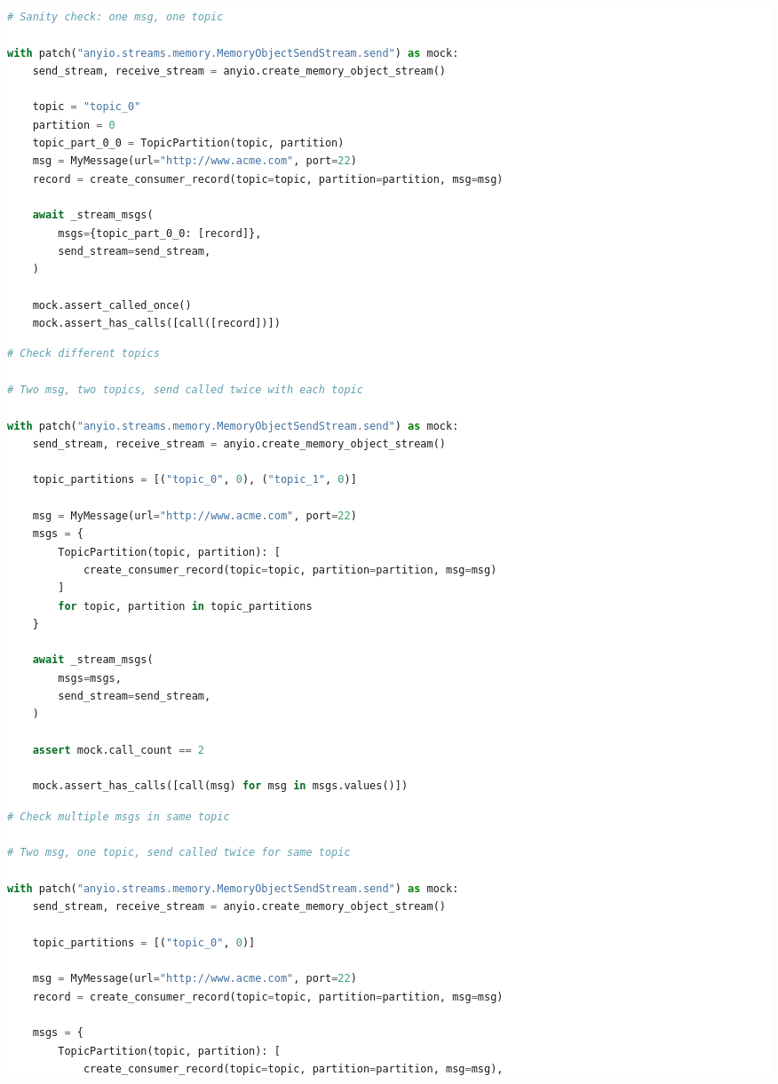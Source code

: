 ``` python
# Sanity check: one msg, one topic

with patch("anyio.streams.memory.MemoryObjectSendStream.send") as mock:
    send_stream, receive_stream = anyio.create_memory_object_stream()

    topic = "topic_0"
    partition = 0
    topic_part_0_0 = TopicPartition(topic, partition)
    msg = MyMessage(url="http://www.acme.com", port=22)
    record = create_consumer_record(topic=topic, partition=partition, msg=msg)

    await _stream_msgs(
        msgs={topic_part_0_0: [record]},
        send_stream=send_stream,
    )

    mock.assert_called_once()
    mock.assert_has_calls([call([record])])
```

``` python
# Check different topics

# Two msg, two topics, send called twice with each topic

with patch("anyio.streams.memory.MemoryObjectSendStream.send") as mock:
    send_stream, receive_stream = anyio.create_memory_object_stream()

    topic_partitions = [("topic_0", 0), ("topic_1", 0)]

    msg = MyMessage(url="http://www.acme.com", port=22)
    msgs = {
        TopicPartition(topic, partition): [
            create_consumer_record(topic=topic, partition=partition, msg=msg)
        ]
        for topic, partition in topic_partitions
    }

    await _stream_msgs(
        msgs=msgs,
        send_stream=send_stream,
    )

    assert mock.call_count == 2

    mock.assert_has_calls([call(msg) for msg in msgs.values()])
```

``` python
# Check multiple msgs in same topic

# Two msg, one topic, send called twice for same topic

with patch("anyio.streams.memory.MemoryObjectSendStream.send") as mock:
    send_stream, receive_stream = anyio.create_memory_object_stream()

    topic_partitions = [("topic_0", 0)]

    msg = MyMessage(url="http://www.acme.com", port=22)
    record = create_consumer_record(topic=topic, partition=partition, msg=msg)

    msgs = {
        TopicPartition(topic, partition): [
            create_consumer_record(topic=topic, partition=partition, msg=msg),
```